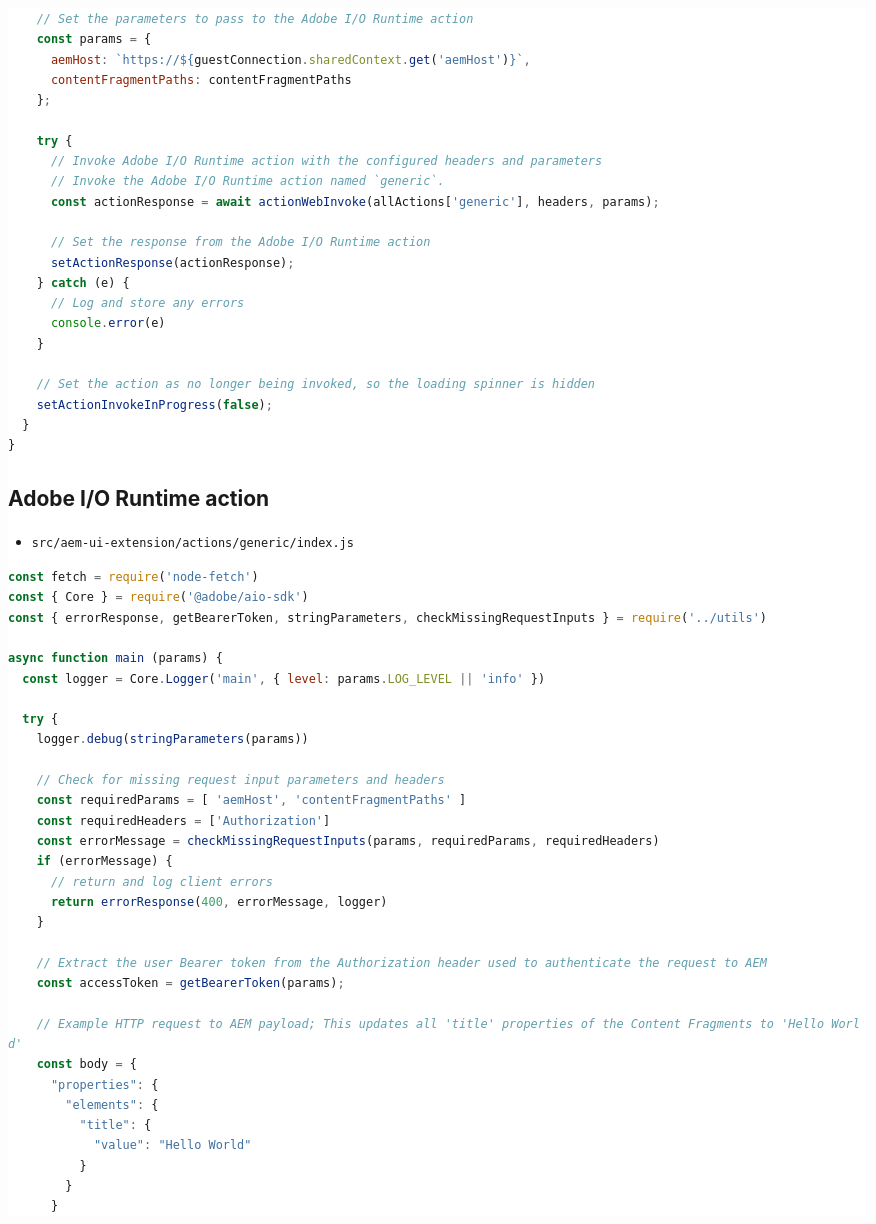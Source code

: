 ```javascript
    // Set the parameters to pass to the Adobe I/O Runtime action
    const params = {
      aemHost: `https://${guestConnection.sharedContext.get('aemHost')}`,
      contentFragmentPaths: contentFragmentPaths
    };

    try {
      // Invoke Adobe I/O Runtime action with the configured headers and parameters
      // Invoke the Adobe I/O Runtime action named `generic`.
      const actionResponse = await actionWebInvoke(allActions['generic'], headers, params);

      // Set the response from the Adobe I/O Runtime action
      setActionResponse(actionResponse);
    } catch (e) {
      // Log and store any errors
      console.error(e)
    }

    // Set the action as no longer being invoked, so the loading spinner is hidden
    setActionInvokeInProgress(false);
  }
}
```

## Adobe I/O Runtime action

+ `src/aem-ui-extension/actions/generic/index.js`

```javascript
const fetch = require('node-fetch')
const { Core } = require('@adobe/aio-sdk')
const { errorResponse, getBearerToken, stringParameters, checkMissingRequestInputs } = require('../utils')

async function main (params) {
  const logger = Core.Logger('main', { level: params.LOG_LEVEL || 'info' })

  try {
    logger.debug(stringParameters(params))

    // Check for missing request input parameters and headers
    const requiredParams = [ 'aemHost', 'contentFragmentPaths' ]
    const requiredHeaders = ['Authorization']
    const errorMessage = checkMissingRequestInputs(params, requiredParams, requiredHeaders)
    if (errorMessage) {
      // return and log client errors
      return errorResponse(400, errorMessage, logger)
    }
      
    // Extract the user Bearer token from the Authorization header used to authenticate the request to AEM
    const accessToken = getBearerToken(params);

    // Example HTTP request to AEM payload; This updates all 'title' properties of the Content Fragments to 'Hello World'
    const body = {
      "properties": {
        "elements": {
          "title": {
            "value": "Hello World"
          }
        }
      }
```